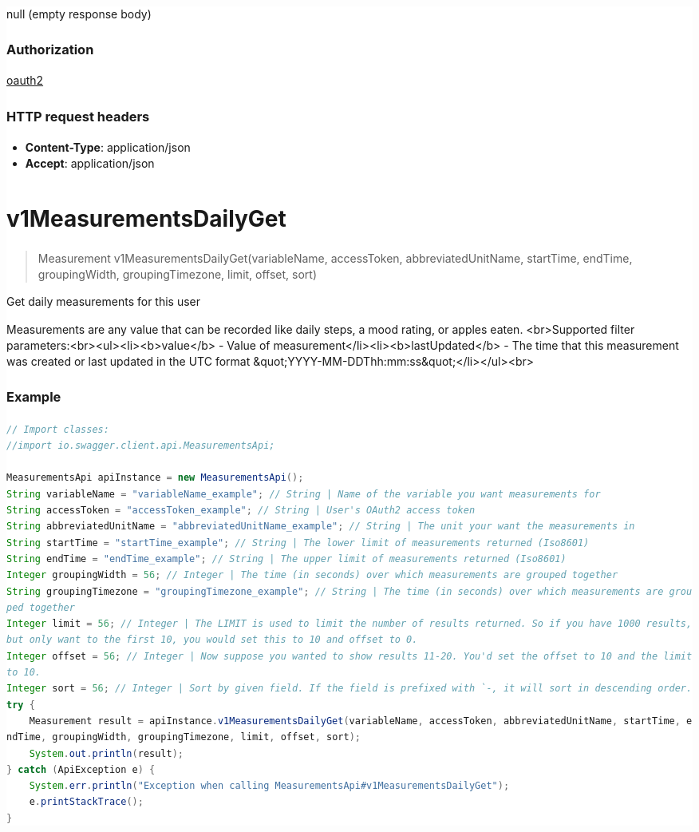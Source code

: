 null (empty response body)

### Authorization

[oauth2](../README.md#oauth2)

### HTTP request headers

 - **Content-Type**: application/json
 - **Accept**: application/json

<a name="v1MeasurementsDailyGet"></a>
# **v1MeasurementsDailyGet**
> Measurement v1MeasurementsDailyGet(variableName, accessToken, abbreviatedUnitName, startTime, endTime, groupingWidth, groupingTimezone, limit, offset, sort)

Get daily measurements for this user

Measurements are any value that can be recorded like daily steps, a mood rating, or apples eaten. &lt;br&gt;Supported filter parameters:&lt;br&gt;&lt;ul&gt;&lt;li&gt;&lt;b&gt;value&lt;/b&gt; - Value of measurement&lt;/li&gt;&lt;li&gt;&lt;b&gt;lastUpdated&lt;/b&gt; - The time that this measurement was created or last updated in the UTC format \&quot;YYYY-MM-DDThh:mm:ss\&quot;&lt;/li&gt;&lt;/ul&gt;&lt;br&gt;

### Example
```java
// Import classes:
//import io.swagger.client.api.MeasurementsApi;

MeasurementsApi apiInstance = new MeasurementsApi();
String variableName = "variableName_example"; // String | Name of the variable you want measurements for
String accessToken = "accessToken_example"; // String | User's OAuth2 access token
String abbreviatedUnitName = "abbreviatedUnitName_example"; // String | The unit your want the measurements in
String startTime = "startTime_example"; // String | The lower limit of measurements returned (Iso8601)
String endTime = "endTime_example"; // String | The upper limit of measurements returned (Iso8601)
Integer groupingWidth = 56; // Integer | The time (in seconds) over which measurements are grouped together
String groupingTimezone = "groupingTimezone_example"; // String | The time (in seconds) over which measurements are grouped together
Integer limit = 56; // Integer | The LIMIT is used to limit the number of results returned. So if you have 1000 results, but only want to the first 10, you would set this to 10 and offset to 0.
Integer offset = 56; // Integer | Now suppose you wanted to show results 11-20. You'd set the offset to 10 and the limit to 10.
Integer sort = 56; // Integer | Sort by given field. If the field is prefixed with `-, it will sort in descending order.
try {
    Measurement result = apiInstance.v1MeasurementsDailyGet(variableName, accessToken, abbreviatedUnitName, startTime, endTime, groupingWidth, groupingTimezone, limit, offset, sort);
    System.out.println(result);
} catch (ApiException e) {
    System.err.println("Exception when calling MeasurementsApi#v1MeasurementsDailyGet");
    e.printStackTrace();
}
```
